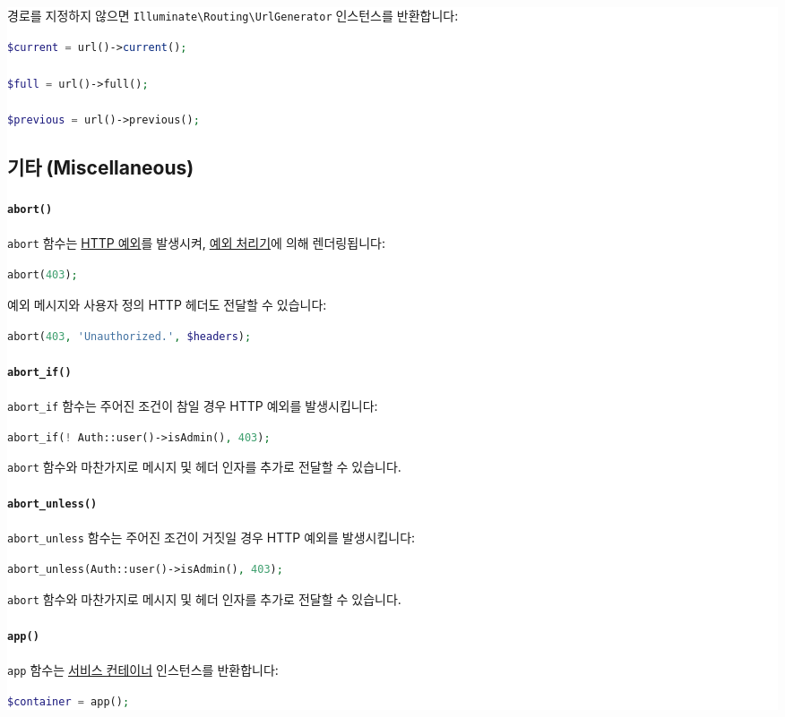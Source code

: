 경로를 지정하지 않으면 `Illuminate\Routing\UrlGenerator` 인스턴스를 반환합니다:

```php
$current = url()->current();

$full = url()->full();

$previous = url()->previous();
```

<a name="miscellaneous"></a>
## 기타 (Miscellaneous)

<a name="method-abort"></a>
#### `abort()`

`abort` 함수는 [HTTP 예외](/docs/master/errors#http-exceptions)를 발생시켜, [예외 처리기](/docs/master/errors#handling-exceptions)에 의해 렌더링됩니다:

```php
abort(403);
```

예외 메시지와 사용자 정의 HTTP 헤더도 전달할 수 있습니다:

```php
abort(403, 'Unauthorized.', $headers);
```

<a name="method-abort-if"></a>
#### `abort_if()`

`abort_if` 함수는 주어진 조건이 참일 경우 HTTP 예외를 발생시킵니다:

```php
abort_if(! Auth::user()->isAdmin(), 403);
```

`abort` 함수와 마찬가지로 메시지 및 헤더 인자를 추가로 전달할 수 있습니다.

<a name="method-abort-unless"></a>
#### `abort_unless()`

`abort_unless` 함수는 주어진 조건이 거짓일 경우 HTTP 예외를 발생시킵니다:

```php
abort_unless(Auth::user()->isAdmin(), 403);
```

`abort` 함수와 마찬가지로 메시지 및 헤더 인자를 추가로 전달할 수 있습니다.

<a name="method-app"></a>
#### `app()`

`app` 함수는 [서비스 컨테이너](/docs/master/container) 인스턴스를 반환합니다:

```php
$container = app();
```
